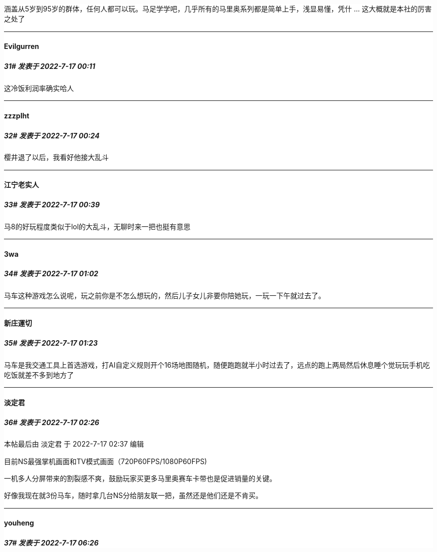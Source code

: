 涵盖从5岁到95岁的群体，任何人都可以玩。马足学学吧，几乎所有的马里奥系列都是简单上手，浅显易懂，凭什 ...</blockquote>
这大概就是本社的厉害之处了



*****

####  Evilgurren  
##### 31#       发表于 2022-7-17 00:11

这冷饭利润率确实哈人

*****

####  zzzplht  
##### 32#       发表于 2022-7-17 00:24

樱井退了以后，我看好他接大乱斗

*****

####  江宁老实人  
##### 33#       发表于 2022-7-17 00:39

马8的好玩程度类似于lol的大乱斗，无聊时来一把也挺有意思

*****

####  3wa  
##### 34#       发表于 2022-7-17 01:02

马车这种游戏怎么说呢，玩之前你是不怎么想玩的，然后儿子女儿非要你陪她玩，一玩一下午就过去了。

*****

####  新庄運切  
##### 35#       发表于 2022-7-17 01:23

马车是我交通工具上首选游戏，打AI自定义规则开个16场地图随机，随便跑跑就半小时过去了，远点的跑上两局然后休息睡个觉玩玩手机吃吃饭就差不多到地方了

*****

####  淡定君  
##### 36#       发表于 2022-7-17 02:26

 本帖最后由 淡定君 于 2022-7-17 02:37 编辑 

目前NS最强掌机画面和TV模式画面（720P60FPS/1080P60FPS)

一机多人分屏带来的割裂感不爽，鼓励玩家买更多马里奥赛车卡带也是促进销量的关键。

好像我现在就3份马车，随时拿几台NS分给朋友联一把，虽然还是他们还是不肯买。

*****

####  youheng  
##### 37#       发表于 2022-7-17 06:26
